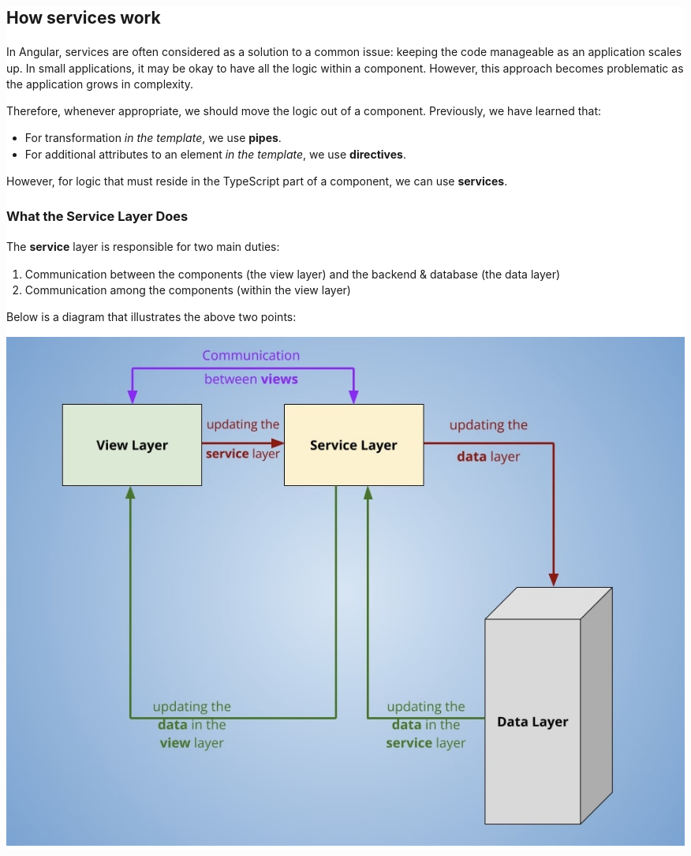 ## How services work

In Angular, services are often considered as a solution to a common issue: keeping the code manageable as an application scales up. In small applications, it may be okay to have all the logic within a component. However, this approach becomes problematic as the application grows in complexity.

Therefore, whenever appropriate, we should move the logic out of a component. Previously, we have learned that:

- For transformation *in the template*, we use **pipes**.
- For additional attributes to an element *in the template*, we use **directives**.

However, for logic that must reside in the TypeScript part of a component, we can use **services**.

### What the Service Layer Does

The **service** layer is responsible for two main duties:
1. Communication between the components (the view layer) and the backend & database (the data layer)
2. Communication among the components (within the view layer)

Below is a diagram that illustrates the above two points:

![the service layer's duties](assets/images/ch5/service_layer.jpg)
